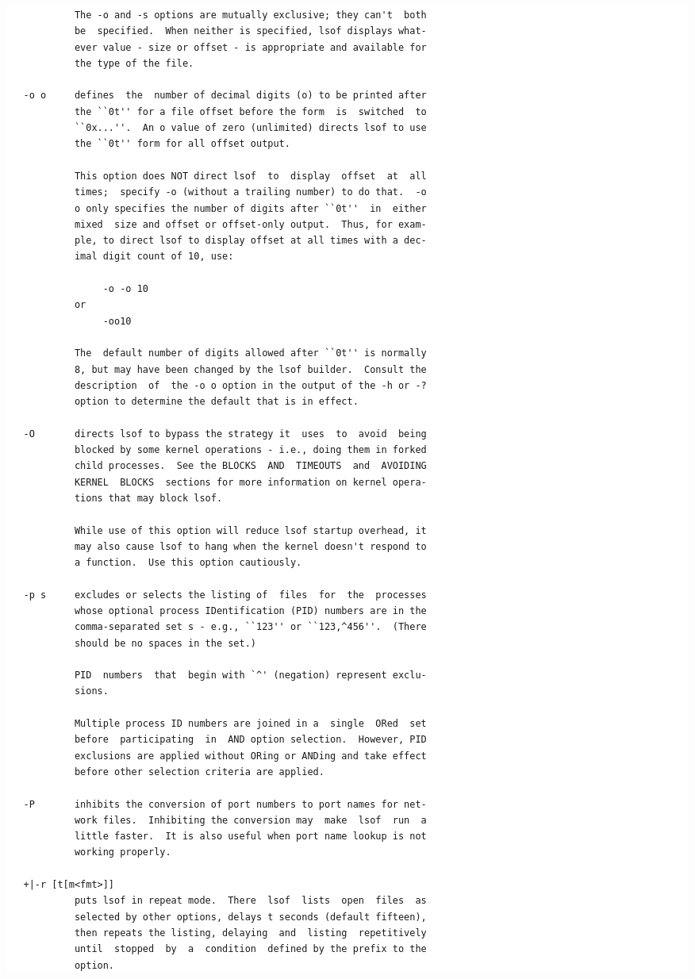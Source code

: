                 The -o and -s options are mutually exclusive; they can't  both
                be  specified.  When neither is specified, lsof displays what-
                ever value - size or offset - is appropriate and available for
                the type of the file.

       -o o     defines  the  number of decimal digits (o) to be printed after
                the ``0t'' for a file offset before the form  is  switched  to
                ``0x...''.  An o value of zero (unlimited) directs lsof to use
                the ``0t'' form for all offset output.

                This option does NOT direct lsof  to  display  offset  at  all
                times;  specify -o (without a trailing number) to do that.  -o
                o only specifies the number of digits after ``0t''  in  either
                mixed  size and offset or offset-only output.  Thus, for exam-
                ple, to direct lsof to display offset at all times with a dec-
                imal digit count of 10, use:

                     -o -o 10
                or
                     -oo10

                The  default number of digits allowed after ``0t'' is normally
                8, but may have been changed by the lsof builder.  Consult the
                description  of  the -o o option in the output of the -h or -?
                option to determine the default that is in effect.

       -O       directs lsof to bypass the strategy it  uses  to  avoid  being
                blocked by some kernel operations - i.e., doing them in forked
                child processes.  See the BLOCKS  AND  TIMEOUTS  and  AVOIDING
                KERNEL  BLOCKS  sections for more information on kernel opera-
                tions that may block lsof.

                While use of this option will reduce lsof startup overhead, it
                may also cause lsof to hang when the kernel doesn't respond to
                a function.  Use this option cautiously.

       -p s     excludes or selects the listing of  files  for  the  processes
                whose optional process IDentification (PID) numbers are in the
                comma-separated set s - e.g., ``123'' or ``123,^456''.  (There
                should be no spaces in the set.)

                PID  numbers  that  begin with `^' (negation) represent exclu-
                sions.

                Multiple process ID numbers are joined in a  single  ORed  set
                before  participating  in  AND option selection.  However, PID
                exclusions are applied without ORing or ANDing and take effect
                before other selection criteria are applied.

       -P       inhibits the conversion of port numbers to port names for net-
                work files.  Inhibiting the conversion may  make  lsof  run  a
                little faster.  It is also useful when port name lookup is not
                working properly.

       +|-r [t[m<fmt>]]
                puts lsof in repeat mode.  There  lsof  lists  open  files  as
                selected by other options, delays t seconds (default fifteen),
                then repeats the listing, delaying  and  listing  repetitively
                until  stopped  by  a  condition  defined by the prefix to the
                option.
